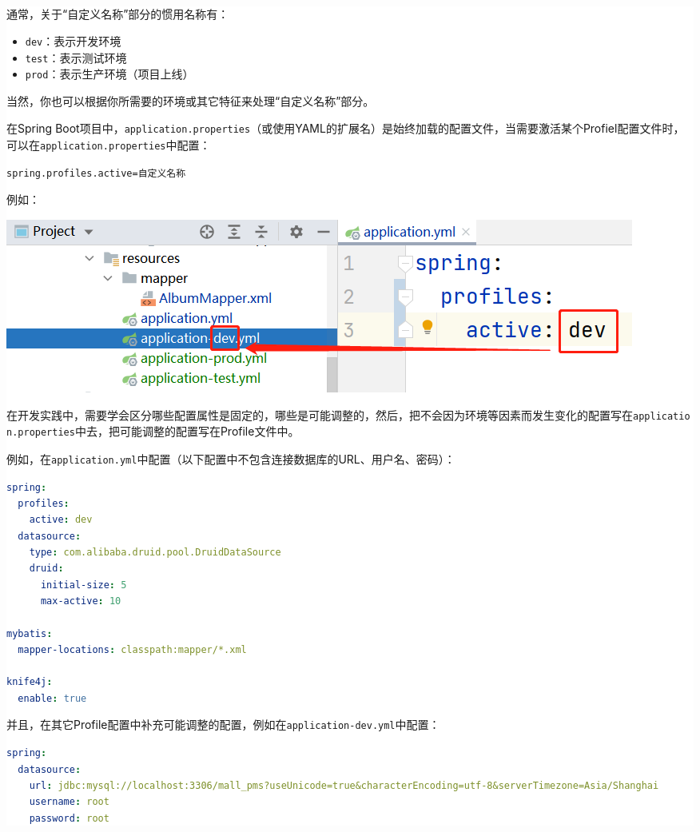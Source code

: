 通常，关于“自定义名称”部分的惯用名称有：

- `dev`：表示开发环境
- `test`：表示测试环境
- `prod`：表示生产环境（项目上线）

当然，你也可以根据你所需要的环境或其它特征来处理“自定义名称”部分。

在Spring Boot项目中，`application.properties`（或使用YAML的扩展名）是始终加载的配置文件，当需要激活某个Profiel配置文件时，可以在`application.properties`中配置：

```properties
spring.profiles.active=自定义名称
```

例如：

![image-20230510103823707](assets/image-20230510103823707.png)

在开发实践中，需要学会区分哪些配置属性是固定的，哪些是可能调整的，然后，把不会因为环境等因素而发生变化的配置写在`application.properties`中去，把可能调整的配置写在Profile文件中。

例如，在`application.yml`中配置（以下配置中不包含连接数据库的URL、用户名、密码）：

```yaml
spring:
  profiles:
    active: dev
  datasource:
    type: com.alibaba.druid.pool.DruidDataSource
    druid:
      initial-size: 5
      max-active: 10
    
mybatis:
  mapper-locations: classpath:mapper/*.xml
  
knife4j:
  enable: true
```

并且，在其它Profile配置中补充可能调整的配置，例如在`application-dev.yml`中配置：

```yaml
spring:
  datasource:
    url: jdbc:mysql://localhost:3306/mall_pms?useUnicode=true&characterEncoding=utf-8&serverTimezone=Asia/Shanghai
    username: root
    password: root
```
